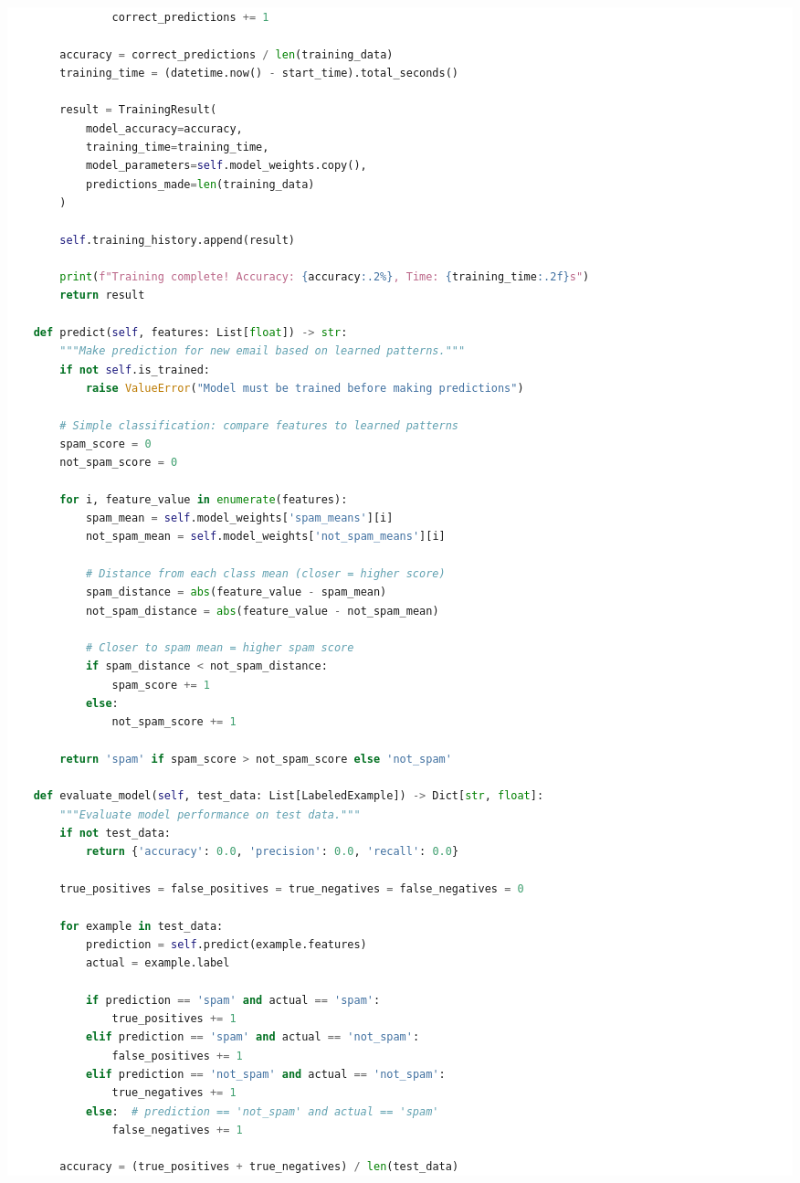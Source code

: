 ```python
                correct_predictions += 1
        
        accuracy = correct_predictions / len(training_data)
        training_time = (datetime.now() - start_time).total_seconds()
        
        result = TrainingResult(
            model_accuracy=accuracy,
            training_time=training_time,
            model_parameters=self.model_weights.copy(),
            predictions_made=len(training_data)
        )
        
        self.training_history.append(result)
        
        print(f"Training complete! Accuracy: {accuracy:.2%}, Time: {training_time:.2f}s")
        return result
    
    def predict(self, features: List[float]) -> str:
        """Make prediction for new email based on learned patterns."""
        if not self.is_trained:
            raise ValueError("Model must be trained before making predictions")
        
        # Simple classification: compare features to learned patterns
        spam_score = 0
        not_spam_score = 0
        
        for i, feature_value in enumerate(features):
            spam_mean = self.model_weights['spam_means'][i]
            not_spam_mean = self.model_weights['not_spam_means'][i]
            
            # Distance from each class mean (closer = higher score)
            spam_distance = abs(feature_value - spam_mean)
            not_spam_distance = abs(feature_value - not_spam_mean)
            
            # Closer to spam mean = higher spam score
            if spam_distance < not_spam_distance:
                spam_score += 1
            else:
                not_spam_score += 1
        
        return 'spam' if spam_score > not_spam_score else 'not_spam'
    
    def evaluate_model(self, test_data: List[LabeledExample]) -> Dict[str, float]:
        """Evaluate model performance on test data."""
        if not test_data:
            return {'accuracy': 0.0, 'precision': 0.0, 'recall': 0.0}
        
        true_positives = false_positives = true_negatives = false_negatives = 0
        
        for example in test_data:
            prediction = self.predict(example.features)
            actual = example.label
            
            if prediction == 'spam' and actual == 'spam':
                true_positives += 1
            elif prediction == 'spam' and actual == 'not_spam':
                false_positives += 1
            elif prediction == 'not_spam' and actual == 'not_spam':
                true_negatives += 1
            else:  # prediction == 'not_spam' and actual == 'spam'
                false_negatives += 1
        
        accuracy = (true_positives + true_negatives) / len(test_data)
```